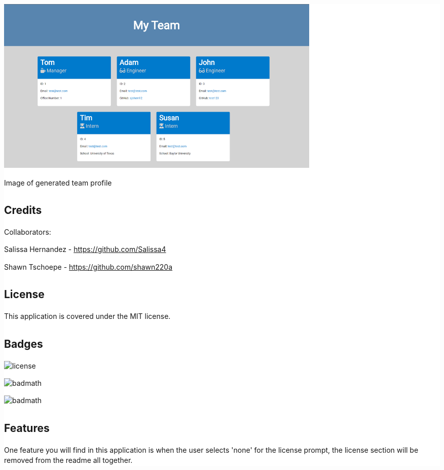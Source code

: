 <img src="./Develop/assets/images/Team-Profile.png" width="70%">

Image of generated team profile

## Credits

Collaborators:

Salissa Hernandez - https://github.com/Salissa4

Shawn Tschoepe - https://github.com/shawn220a

## License

This application is covered under the MIT license.

## Badges

![license](https://img.shields.io/badge/license-MIT-yellow.svg)

![badmath](https://img.shields.io/github/languages/top/lernantino/badmath)

![badmath](https://img.shields.io/github/repo-size/ajsherrill2/README-Generator)

## Features

One feature you will find in this application is when the user selects 'none' for the license prompt, the license section will be removed from the readme all together.
